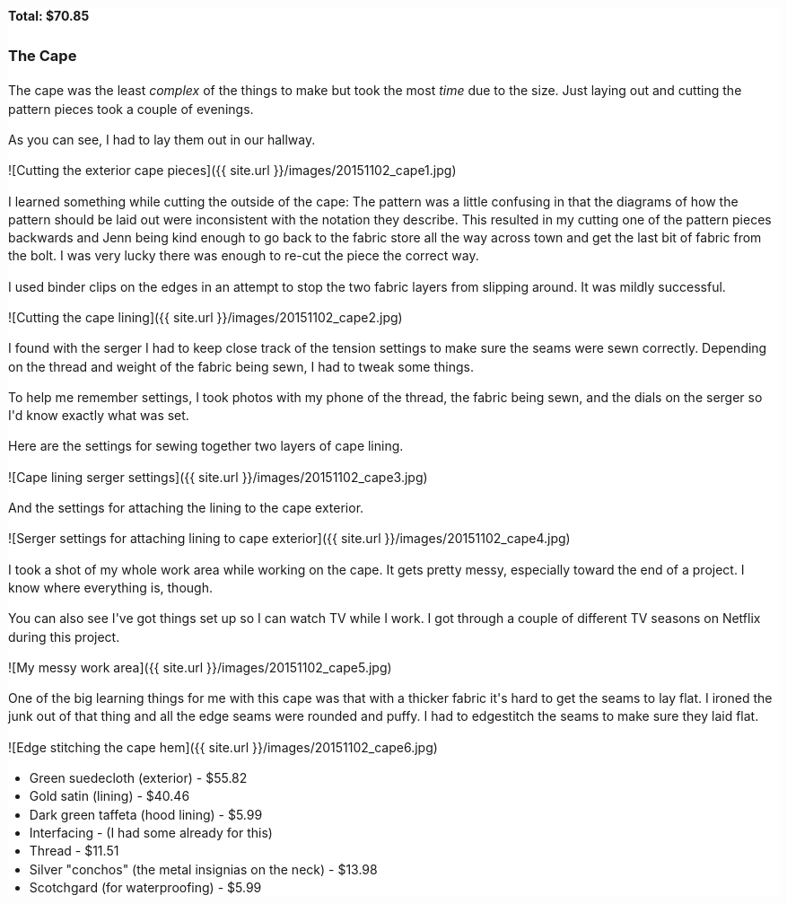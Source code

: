 **Total: $70.85**

### The Cape

The cape was the least _complex_ of the things to make but took the most _time_ due to the size. Just laying out and cutting the pattern pieces took a couple of evenings.

As you can see, I had to lay them out in our hallway.

![Cutting the exterior cape pieces]({{ site.url }}/images/20151102_cape1.jpg)

I learned something while cutting the outside of the cape: The pattern was a little confusing in that the diagrams of how the pattern should be laid out were inconsistent with the notation they describe. This resulted in my cutting one of the pattern pieces backwards and Jenn being kind enough to go back to the fabric store all the way across town and get the last bit of fabric from the bolt. I was very lucky there was enough to re-cut the piece the correct way.

I used binder clips on the edges in an attempt to stop the two fabric layers from slipping around. It was mildly successful.

![Cutting the cape lining]({{ site.url }}/images/20151102_cape2.jpg)

I found with the serger I had to keep close track of the tension settings to make sure the seams were sewn correctly. Depending on the thread and weight of the fabric being sewn, I had to tweak some things.

To help me remember settings, I took photos with my phone of the thread, the fabric being sewn, and the dials on the serger so I'd know exactly what was set.

Here are the settings for sewing together two layers of cape lining.

![Cape lining serger settings]({{ site.url }}/images/20151102_cape3.jpg)

And the settings for attaching the lining to the cape exterior.

![Serger settings for attaching lining to cape exterior]({{ site.url }}/images/20151102_cape4.jpg)

I took a shot of my whole work area while working on the cape. It gets pretty messy, especially toward the end of a project. I know where everything is, though.

You can also see I've got things set up so I can watch TV while I work. I got through a couple of different TV seasons on Netflix during this project.

![My messy work area]({{ site.url }}/images/20151102_cape5.jpg)

One of the big learning things for me with this cape was that with a thicker fabric it's hard to get the seams to lay flat. I ironed the junk out of that thing and all the edge seams were rounded and puffy. I had to edgestitch the seams to make sure they laid flat.

![Edge stitching the cape hem]({{ site.url }}/images/20151102_cape6.jpg)

- Green suedecloth (exterior) - $55.82
- Gold satin (lining) - $40.46
- Dark green taffeta (hood lining) - $5.99
- Interfacing - (I had some already for this)
- Thread - $11.51
- Silver "conchos" (the metal insignias on the neck) - $13.98
- Scotchgard (for waterproofing) - $5.99
